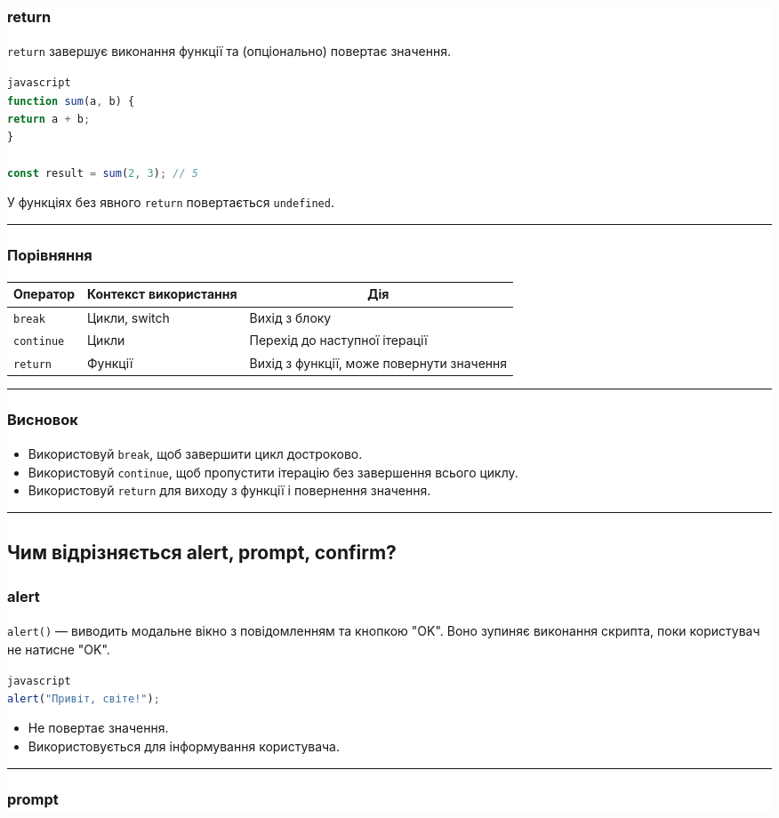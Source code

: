 ### return

`return` завершує виконання функції та (опціонально) повертає значення.

```javascript
javascript
function sum(a, b) {
return a + b;
}

const result = sum(2, 3); // 5
```

У функціях без явного `return` повертається `undefined`.

---

### Порівняння

| Оператор | Контекст використання     | Дія                                        |
|----------|----------------------------|---------------------------------------------|
| `break`  | Цикли, switch               | Вихід з блоку                              |
| `continue` | Цикли                    | Перехід до наступної ітерації              |
| `return` | Функції                     | Вихід з функції, може повернути значення    |

---

### Висновок

- Використовуй `break`, щоб завершити цикл достроково.
- Використовуй `continue`, щоб пропустити ітерацію без завершення всього циклу.
- Використовуй `return` для виходу з функції і повернення значення.

---

## Чим відрізняється alert, prompt, confirm?
### alert

`alert()` — виводить модальне вікно з повідомленням та кнопкою "OK". Воно зупиняє виконання скрипта, поки користувач не натисне "OK".

```javascript
javascript
alert("Привіт, світе!");
```

- Не повертає значення.
- Використовується для інформування користувача.

---

### prompt
